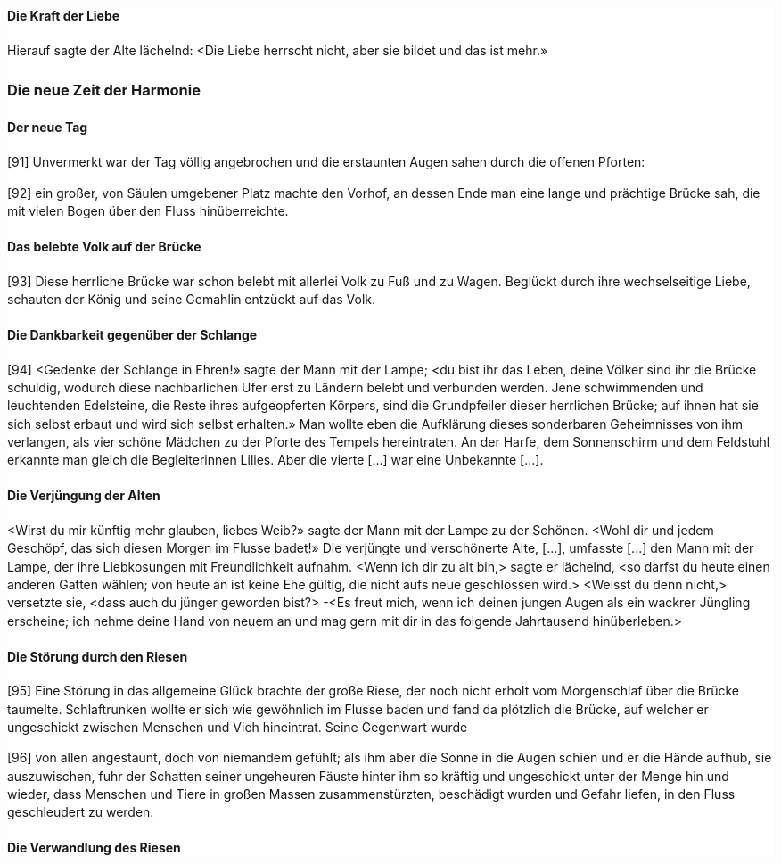 #### Die Kraft der Liebe

Hierauf sagte der Alte lächelnd: <Die Liebe herrscht nicht, aber sie bildet und das ist mehr.»

### Die neue Zeit der Harmonie

#### Der neue Tag

[91] Unvermerkt war der Tag völlig angebrochen und die erstaunten Augen sahen durch die offenen Pforten:

[92] ein großer, von Säulen umgebener Platz machte den Vorhof, an dessen Ende man eine lange und prächtige Brücke sah, die mit vielen Bogen über den Fluss hinüberreichte.

#### Das belebte Volk auf der Brücke

[93] Diese herrliche Brücke war schon belebt mit allerlei Volk zu Fuß und zu Wagen. Beglückt durch ihre wechselseitige Liebe, schauten der König und seine Gemahlin entzückt auf das Volk.

#### Die Dankbarkeit gegenüber der Schlange

[94] <Gedenke der Schlange in Ehren!» sagte der Mann mit der Lampe; <du bist ihr das Leben, deine Völker sind ihr die Brücke schuldig, wodurch diese nachbarlichen Ufer erst zu Ländern belebt und verbunden werden. Jene schwimmenden und leuchtenden Edelsteine, die Reste ihres aufgeopferten Körpers, sind die Grundpfeiler dieser herrlichen Brücke; auf ihnen hat sie sich selbst erbaut und wird sich selbst erhalten.» Man wollte eben die Aufklärung dieses sonderbaren Geheimnisses von ihm verlangen, als vier schöne Mädchen zu der Pforte des Tempels hereintraten. An der Harfe, dem Sonnenschirm und dem Feldstuhl erkannte man gleich die Begleiterinnen Lilies. Aber die vierte [...] war eine Unbekannte [...].

#### Die Verjüngung der Alten

<Wirst du mir künftig mehr glauben, liebes Weib?» sagte der Mann mit der Lampe zu der Schönen. <Wohl dir und jedem Geschöpf, das sich diesen Morgen im Flusse badet!» Die verjüngte und verschönerte Alte, [...], umfasste [...] den Mann mit der Lampe, der ihre Liebkosungen mit Freundlichkeit aufnahm. <Wenn ich dir zu alt bin,> sagte er lächelnd, <so darfst du heute einen anderen Gatten wählen; von heute an ist keine Ehe gültig, die nicht aufs neue geschlossen wird.> <Weisst du denn nicht,> versetzte sie, <dass auch du jünger geworden bist?> -<Es freut mich, wenn ich deinen jungen Augen als ein wackrer Jüngling erscheine; ich nehme deine Hand von neuem an und mag gern mit dir in das folgende Jahrtausend hinüberleben.>

#### Die Störung durch den Riesen

[95] Eine Störung in das allgemeine Glück brachte der große Riese, der noch nicht erholt vom Morgenschlaf über die Brücke taumelte. Schlaftrunken wollte er sich wie gewöhnlich im Flusse baden und fand da plötzlich die Brücke, auf welcher er ungeschickt zwischen Menschen und Vieh hineintrat. Seine Gegenwart wurde

[96] von allen angestaunt, doch von niemandem gefühlt; als ihm aber die Sonne in die Augen schien und er die Hände aufhub, sie auszuwischen, fuhr der Schatten seiner ungeheuren Fäuste hinter ihm so kräftig und ungeschickt unter der Menge hin und wieder, dass Menschen und Tiere in großen Massen zusammenstürzten, beschädigt wurden und Gefahr liefen, in den Fluss geschleudert zu werden.

#### Die Verwandlung des Riesen
